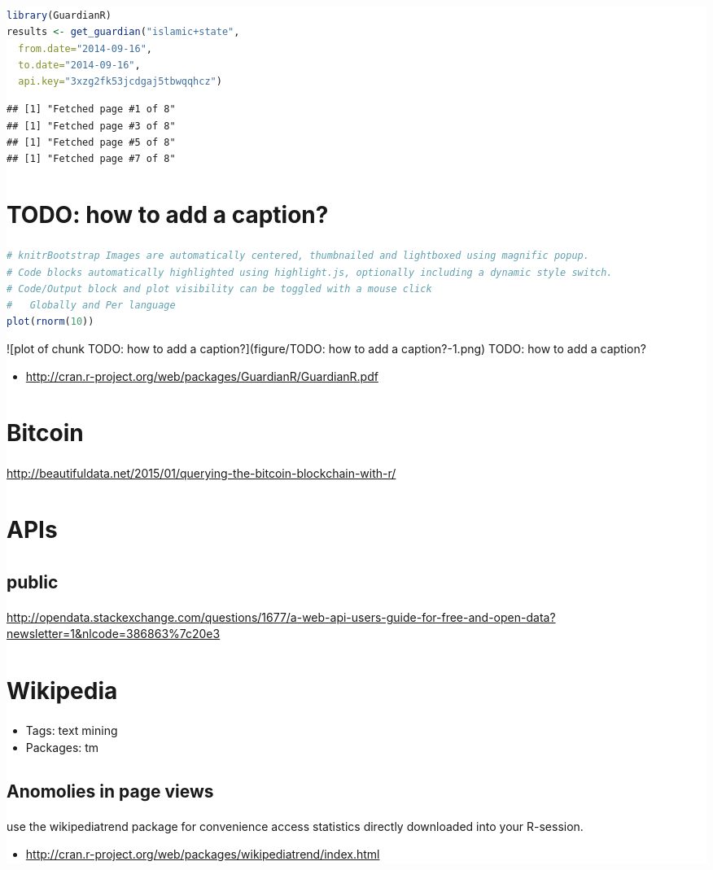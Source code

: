 ```r
library(GuardianR)
results <- get_guardian("islamic+state",
  from.date="2014-09-16",
  to.date="2014-09-16",
  api.key="3xzg2fk53jcdgaj5tbwqqhcz")
```

```
## [1] "Fetched page #1 of 8"
## [1] "Fetched page #3 of 8"
## [1] "Fetched page #5 of 8"
## [1] "Fetched page #7 of 8"
```

# TODO: how to add a caption?

```r
# knitrBootstrap Images are automatically centered, thumbnailed and lightboxed using magnific popup.
# Code blocks automatically highlighted using highlight.js, optionally including a dynamic style switch.
# Code/Output block and plot visibility can be toggled with a mouse click
#   Globally and Per language
plot(rnorm(10))
```

![plot of chunk TODO: how to add a caption?](figure/TODO: how to add a caption?-1.png) 
TODO: how to add a caption?



* http://cran.r-project.org/web/packages/GuardianR/GuardianR.pdf


# Bitcoin
http://beautifuldata.net/2015/01/querying-the-bitcoin-blockchain-with-r/


# APIs
## public
http://opendata.stackexchange.com/questions/1677/a-web-api-users-guide-for-free-and-open-data?newsletter=1&nlcode=386863%7c20e3
  
# Wikipedia
* Tags: text mining
* Packages: tm

## Anomolies in page views
use the wikipediatrend package for convenience access statistics directly downloaded into your R-session. 
* http://cran.r-project.org/web/packages/wikipediatrend/index.html
